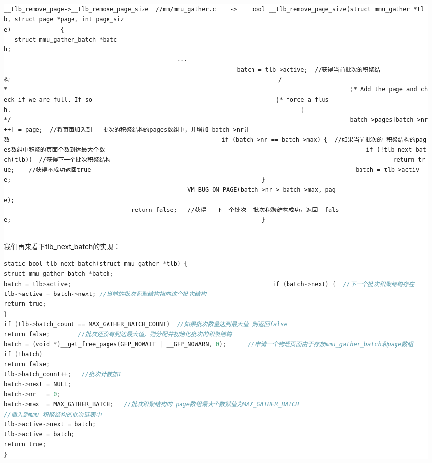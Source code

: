 ```
__tlb_remove_page->__tlb_remove_page_size  //mm/mmu_gather.c    ->    bool __tlb_remove_page_size(struct mmu_gather *tlb, struct page *page, int page_size)              {                                                                                                          struct mmu_gather_batch *batch;                                                                                                                                                                       ...                                                                                                                                      batch = tlb->active;  //获得当前批次的积聚结构                                                                            /*                                                                                                 ¦* Add the page and check if we are full. If so                                                    ¦* force a flush.                                                                                  ¦*/                                                                                                batch->pages[batch->nr++] = page;  //将页面加入到   批次的积聚结构的pages数组中，并增加 batch->nr计数                                                            if (batch->nr == batch->max) {  //如果当前批次的 积聚结构的pages数组中积聚的页面个数到达最大个数                                                                          if (!tlb_next_batch(tlb))  //获得下一个批次积聚结构                                                                                return true;    //获得不成功返回true                                                                           batch = tlb->active;                                                                       }                                                                                                  VM_BUG_ON_PAGE(batch->nr > batch->max, page);                                                                                                                                                         return false;   //获得   下一个批次  批次积聚结构成功，返回  false;                                                                       }                                                                                                  
```

我们再来看下tlb_next_batch的实现：

```c
static bool tlb_next_batch(struct mmu_gather *tlb) {
struct mmu_gather_batch *batch;
batch = tlb>active;                                                         if (batch->next) {  //下一个批次积聚结构存在
tlb->active = batch->next; //当前的批次积聚结构指向这个批次结构
return true;
}
if (tlb->batch_count == MAX_GATHER_BATCH_COUNT)  //如果批次数量达到最大值 则返回false
return false;        //批次还没有到达最大值，则分配并初始化批次的积聚结构
batch = (void *)__get_free_pages(GFP_NOWAIT | __GFP_NOWARN, 0);      //申请一个物理页面由于存放mmu_gather_batch和page数组
if (!batch)
return false;
tlb->batch_count++;   //批次计数加1
batch->next = NULL;
batch->nr   = 0;
batch->max  = MAX_GATHER_BATCH;   //批次积聚结构的 page数组最大个数赋值为MAX_GATHER_BATCH
//插入到mmu 积聚结构的批次链表中
tlb->active->next = batch;
tlb->active = batch;
return true;
}       
```
